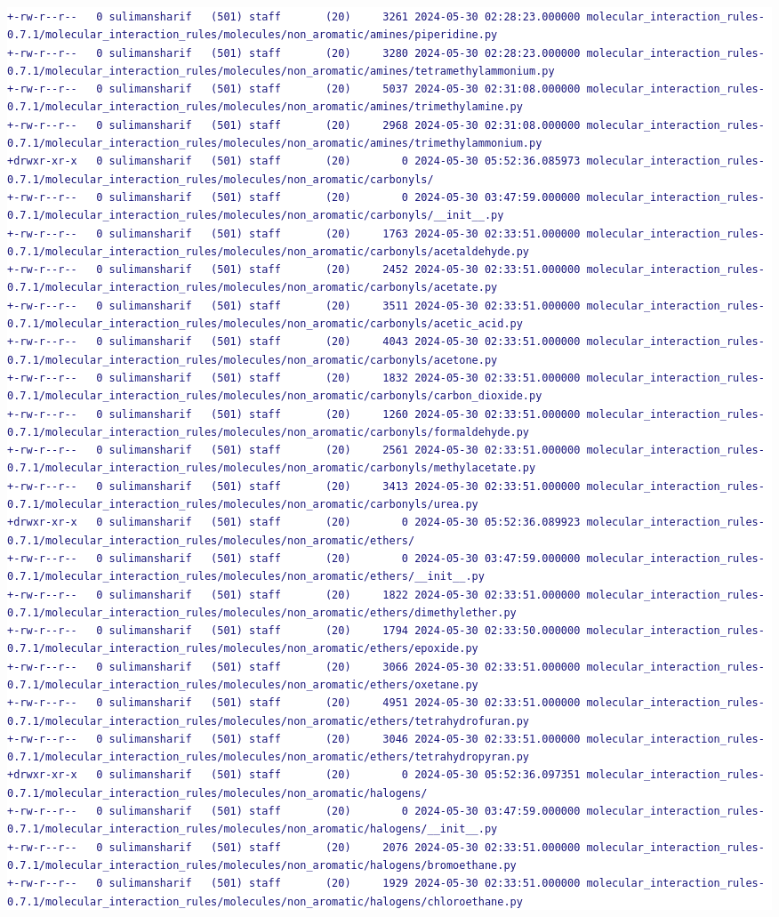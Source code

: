 ```diff
+-rw-r--r--   0 sulimansharif   (501) staff       (20)     3261 2024-05-30 02:28:23.000000 molecular_interaction_rules-0.7.1/molecular_interaction_rules/molecules/non_aromatic/amines/piperidine.py
+-rw-r--r--   0 sulimansharif   (501) staff       (20)     3280 2024-05-30 02:28:23.000000 molecular_interaction_rules-0.7.1/molecular_interaction_rules/molecules/non_aromatic/amines/tetramethylammonium.py
+-rw-r--r--   0 sulimansharif   (501) staff       (20)     5037 2024-05-30 02:31:08.000000 molecular_interaction_rules-0.7.1/molecular_interaction_rules/molecules/non_aromatic/amines/trimethylamine.py
+-rw-r--r--   0 sulimansharif   (501) staff       (20)     2968 2024-05-30 02:31:08.000000 molecular_interaction_rules-0.7.1/molecular_interaction_rules/molecules/non_aromatic/amines/trimethylammonium.py
+drwxr-xr-x   0 sulimansharif   (501) staff       (20)        0 2024-05-30 05:52:36.085973 molecular_interaction_rules-0.7.1/molecular_interaction_rules/molecules/non_aromatic/carbonyls/
+-rw-r--r--   0 sulimansharif   (501) staff       (20)        0 2024-05-30 03:47:59.000000 molecular_interaction_rules-0.7.1/molecular_interaction_rules/molecules/non_aromatic/carbonyls/__init__.py
+-rw-r--r--   0 sulimansharif   (501) staff       (20)     1763 2024-05-30 02:33:51.000000 molecular_interaction_rules-0.7.1/molecular_interaction_rules/molecules/non_aromatic/carbonyls/acetaldehyde.py
+-rw-r--r--   0 sulimansharif   (501) staff       (20)     2452 2024-05-30 02:33:51.000000 molecular_interaction_rules-0.7.1/molecular_interaction_rules/molecules/non_aromatic/carbonyls/acetate.py
+-rw-r--r--   0 sulimansharif   (501) staff       (20)     3511 2024-05-30 02:33:51.000000 molecular_interaction_rules-0.7.1/molecular_interaction_rules/molecules/non_aromatic/carbonyls/acetic_acid.py
+-rw-r--r--   0 sulimansharif   (501) staff       (20)     4043 2024-05-30 02:33:51.000000 molecular_interaction_rules-0.7.1/molecular_interaction_rules/molecules/non_aromatic/carbonyls/acetone.py
+-rw-r--r--   0 sulimansharif   (501) staff       (20)     1832 2024-05-30 02:33:51.000000 molecular_interaction_rules-0.7.1/molecular_interaction_rules/molecules/non_aromatic/carbonyls/carbon_dioxide.py
+-rw-r--r--   0 sulimansharif   (501) staff       (20)     1260 2024-05-30 02:33:51.000000 molecular_interaction_rules-0.7.1/molecular_interaction_rules/molecules/non_aromatic/carbonyls/formaldehyde.py
+-rw-r--r--   0 sulimansharif   (501) staff       (20)     2561 2024-05-30 02:33:51.000000 molecular_interaction_rules-0.7.1/molecular_interaction_rules/molecules/non_aromatic/carbonyls/methylacetate.py
+-rw-r--r--   0 sulimansharif   (501) staff       (20)     3413 2024-05-30 02:33:51.000000 molecular_interaction_rules-0.7.1/molecular_interaction_rules/molecules/non_aromatic/carbonyls/urea.py
+drwxr-xr-x   0 sulimansharif   (501) staff       (20)        0 2024-05-30 05:52:36.089923 molecular_interaction_rules-0.7.1/molecular_interaction_rules/molecules/non_aromatic/ethers/
+-rw-r--r--   0 sulimansharif   (501) staff       (20)        0 2024-05-30 03:47:59.000000 molecular_interaction_rules-0.7.1/molecular_interaction_rules/molecules/non_aromatic/ethers/__init__.py
+-rw-r--r--   0 sulimansharif   (501) staff       (20)     1822 2024-05-30 02:33:51.000000 molecular_interaction_rules-0.7.1/molecular_interaction_rules/molecules/non_aromatic/ethers/dimethylether.py
+-rw-r--r--   0 sulimansharif   (501) staff       (20)     1794 2024-05-30 02:33:50.000000 molecular_interaction_rules-0.7.1/molecular_interaction_rules/molecules/non_aromatic/ethers/epoxide.py
+-rw-r--r--   0 sulimansharif   (501) staff       (20)     3066 2024-05-30 02:33:51.000000 molecular_interaction_rules-0.7.1/molecular_interaction_rules/molecules/non_aromatic/ethers/oxetane.py
+-rw-r--r--   0 sulimansharif   (501) staff       (20)     4951 2024-05-30 02:33:51.000000 molecular_interaction_rules-0.7.1/molecular_interaction_rules/molecules/non_aromatic/ethers/tetrahydrofuran.py
+-rw-r--r--   0 sulimansharif   (501) staff       (20)     3046 2024-05-30 02:33:51.000000 molecular_interaction_rules-0.7.1/molecular_interaction_rules/molecules/non_aromatic/ethers/tetrahydropyran.py
+drwxr-xr-x   0 sulimansharif   (501) staff       (20)        0 2024-05-30 05:52:36.097351 molecular_interaction_rules-0.7.1/molecular_interaction_rules/molecules/non_aromatic/halogens/
+-rw-r--r--   0 sulimansharif   (501) staff       (20)        0 2024-05-30 03:47:59.000000 molecular_interaction_rules-0.7.1/molecular_interaction_rules/molecules/non_aromatic/halogens/__init__.py
+-rw-r--r--   0 sulimansharif   (501) staff       (20)     2076 2024-05-30 02:33:51.000000 molecular_interaction_rules-0.7.1/molecular_interaction_rules/molecules/non_aromatic/halogens/bromoethane.py
+-rw-r--r--   0 sulimansharif   (501) staff       (20)     1929 2024-05-30 02:33:51.000000 molecular_interaction_rules-0.7.1/molecular_interaction_rules/molecules/non_aromatic/halogens/chloroethane.py
```